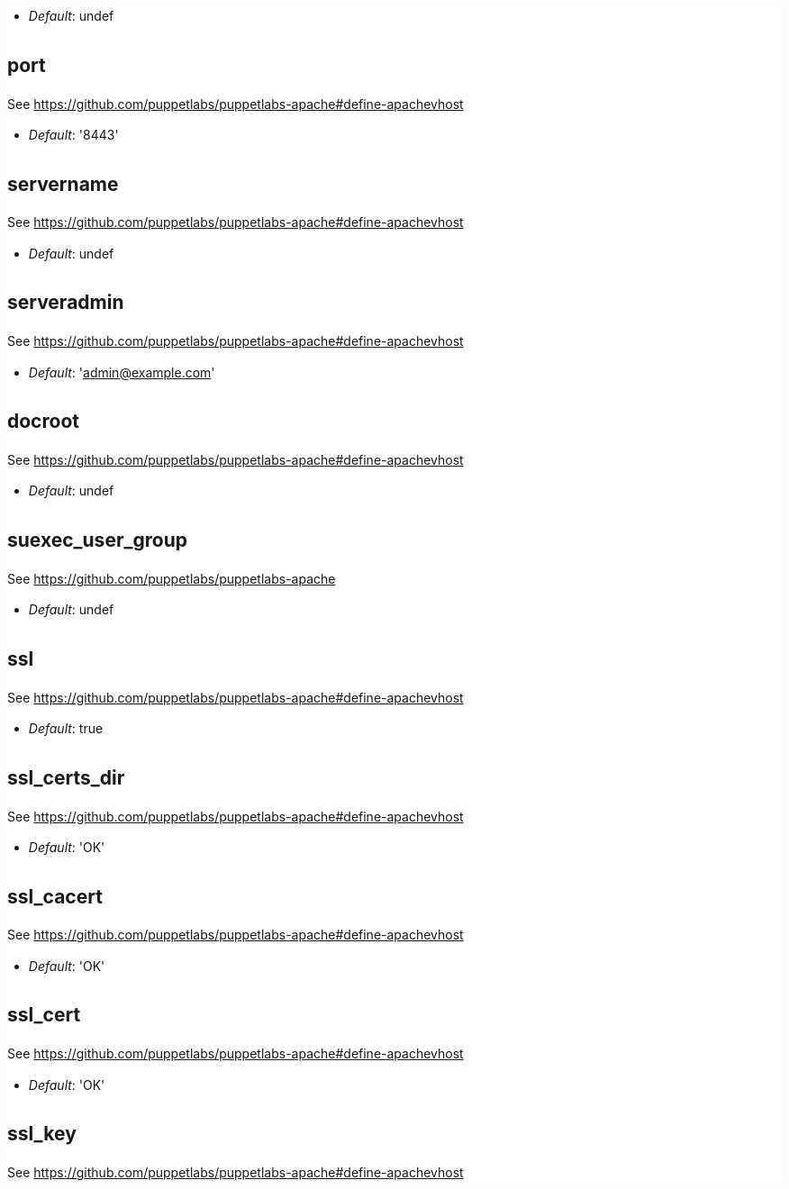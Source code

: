- *Default*: undef

port
----
See https://github.com/puppetlabs/puppetlabs-apache#define-apachevhost

- *Default*: '8443'

servername
----------
See https://github.com/puppetlabs/puppetlabs-apache#define-apachevhost

- *Default*: undef

serveradmin
-----------
See https://github.com/puppetlabs/puppetlabs-apache#define-apachevhost

- *Default*: 'admin@example.com'

docroot
-------
See https://github.com/puppetlabs/puppetlabs-apache#define-apachevhost

- *Default*: undef

suexec_user_group
-----------------
See https://github.com/puppetlabs/puppetlabs-apache

- *Default*: undef

ssl
---
See https://github.com/puppetlabs/puppetlabs-apache#define-apachevhost

- *Default*: true

ssl_certs_dir
---------------
See https://github.com/puppetlabs/puppetlabs-apache#define-apachevhost

- *Default*: 'OK'

ssl_cacert
---------------
See https://github.com/puppetlabs/puppetlabs-apache#define-apachevhost

- *Default*: 'OK'

ssl_cert
--------
See https://github.com/puppetlabs/puppetlabs-apache#define-apachevhost

- *Default*: 'OK'

ssl_key
-------
See https://github.com/puppetlabs/puppetlabs-apache#define-apachevhost

